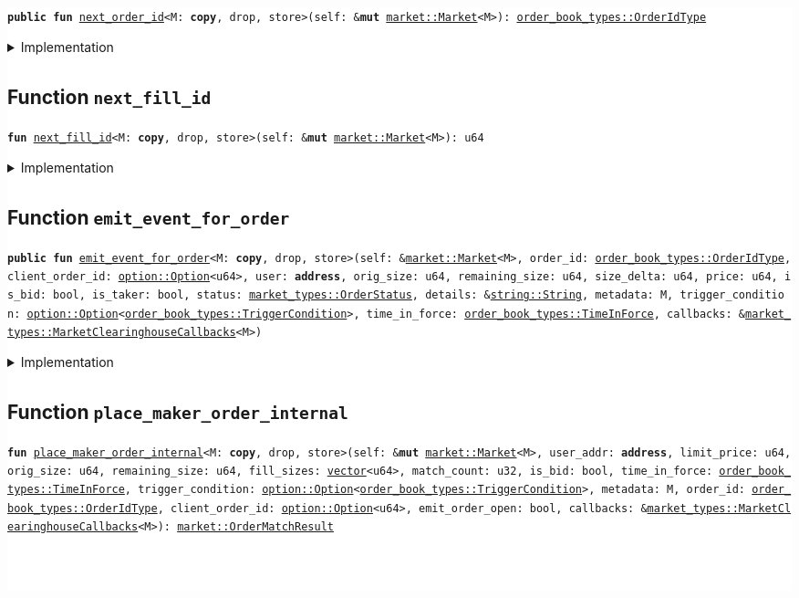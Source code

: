 <pre><code><b>public</b> <b>fun</b> <a href="market.md#0x7_market_next_order_id">next_order_id</a>&lt;M: <b>copy</b>, drop, store&gt;(self: &<b>mut</b> <a href="market.md#0x7_market_Market">market::Market</a>&lt;M&gt;): <a href="order_book_types.md#0x7_order_book_types_OrderIdType">order_book_types::OrderIdType</a>
</code></pre>



<details><summary>Implementation</summary></details>

<a id="0x7_market_next_fill_id"></a>

## Function `next_fill_id`



<pre><code><b>fun</b> <a href="market.md#0x7_market_next_fill_id">next_fill_id</a>&lt;M: <b>copy</b>, drop, store&gt;(self: &<b>mut</b> <a href="market.md#0x7_market_Market">market::Market</a>&lt;M&gt;): u64
</code></pre>



<details><summary>Implementation</summary></details>

<a id="0x7_market_emit_event_for_order"></a>

## Function `emit_event_for_order`



<pre><code><b>public</b> <b>fun</b> <a href="market.md#0x7_market_emit_event_for_order">emit_event_for_order</a>&lt;M: <b>copy</b>, drop, store&gt;(self: &<a href="market.md#0x7_market_Market">market::Market</a>&lt;M&gt;, order_id: <a href="order_book_types.md#0x7_order_book_types_OrderIdType">order_book_types::OrderIdType</a>, client_order_id: <a href="../../aptos-framework/../aptos-stdlib/../move-stdlib/doc/option.md#0x1_option_Option">option::Option</a>&lt;u64&gt;, user: <b>address</b>, orig_size: u64, remaining_size: u64, size_delta: u64, price: u64, is_bid: bool, is_taker: bool, status: <a href="market_types.md#0x7_market_types_OrderStatus">market_types::OrderStatus</a>, details: &<a href="../../aptos-framework/../aptos-stdlib/../move-stdlib/doc/string.md#0x1_string_String">string::String</a>, metadata: M, trigger_condition: <a href="../../aptos-framework/../aptos-stdlib/../move-stdlib/doc/option.md#0x1_option_Option">option::Option</a>&lt;<a href="order_book_types.md#0x7_order_book_types_TriggerCondition">order_book_types::TriggerCondition</a>&gt;, time_in_force: <a href="order_book_types.md#0x7_order_book_types_TimeInForce">order_book_types::TimeInForce</a>, callbacks: &<a href="market_types.md#0x7_market_types_MarketClearinghouseCallbacks">market_types::MarketClearinghouseCallbacks</a>&lt;M&gt;)
</code></pre>



<details><summary>Implementation</summary></details>

<a id="0x7_market_place_maker_order_internal"></a>

## Function `place_maker_order_internal`



<pre><code><b>fun</b> <a href="market.md#0x7_market_place_maker_order_internal">place_maker_order_internal</a>&lt;M: <b>copy</b>, drop, store&gt;(self: &<b>mut</b> <a href="market.md#0x7_market_Market">market::Market</a>&lt;M&gt;, user_addr: <b>address</b>, limit_price: u64, orig_size: u64, remaining_size: u64, fill_sizes: <a href="../../aptos-framework/../aptos-stdlib/../move-stdlib/doc/vector.md#0x1_vector">vector</a>&lt;u64&gt;, match_count: u32, is_bid: bool, time_in_force: <a href="order_book_types.md#0x7_order_book_types_TimeInForce">order_book_types::TimeInForce</a>, trigger_condition: <a href="../../aptos-framework/../aptos-stdlib/../move-stdlib/doc/option.md#0x1_option_Option">option::Option</a>&lt;<a href="order_book_types.md#0x7_order_book_types_TriggerCondition">order_book_types::TriggerCondition</a>&gt;, metadata: M, order_id: <a href="order_book_types.md#0x7_order_book_types_OrderIdType">order_book_types::OrderIdType</a>, client_order_id: <a href="../../aptos-framework/../aptos-stdlib/../move-stdlib/doc/option.md#0x1_option_Option">option::Option</a>&lt;u64&gt;, emit_order_open: bool, callbacks: &<a href="market_types.md#0x7_market_types_MarketClearinghouseCallbacks">market_types::MarketClearinghouseCallbacks</a>&lt;M&gt;): <a href="market.md#0x7_market_OrderMatchResult">market::OrderMatchResult</a>
